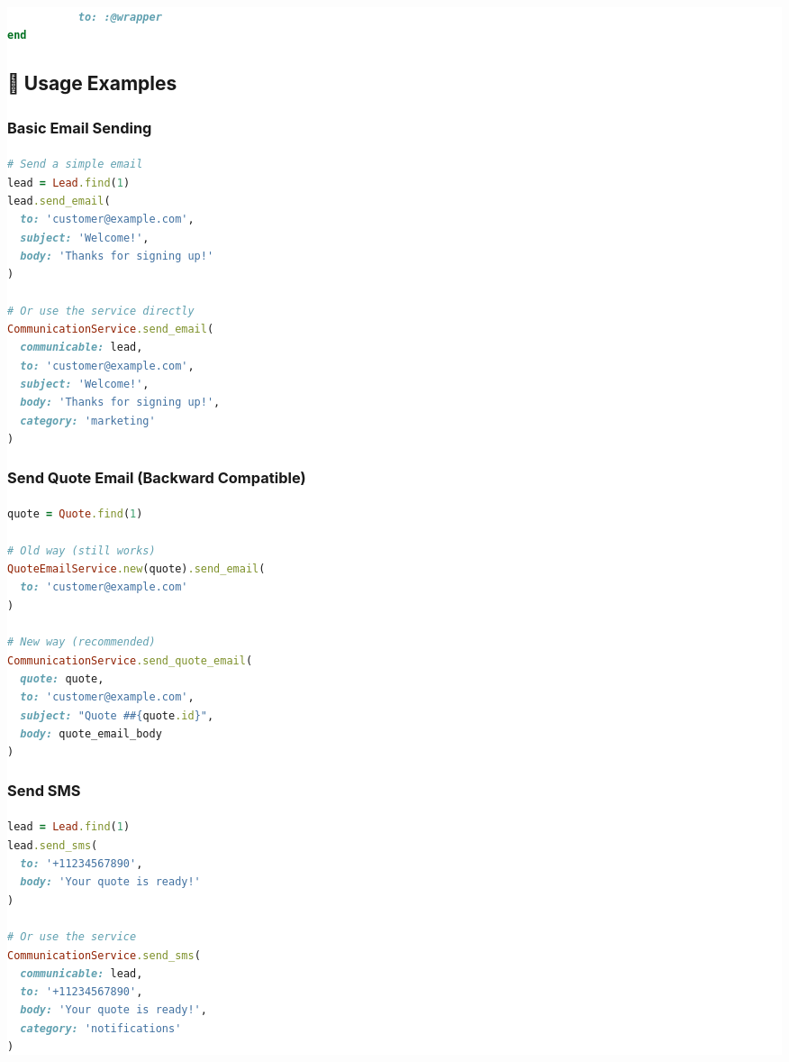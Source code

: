 ```ruby
           to: :@wrapper
end
```

## 📖 Usage Examples

### Basic Email Sending

```ruby
# Send a simple email
lead = Lead.find(1)
lead.send_email(
  to: 'customer@example.com',
  subject: 'Welcome!',
  body: 'Thanks for signing up!'
)

# Or use the service directly
CommunicationService.send_email(
  communicable: lead,
  to: 'customer@example.com',
  subject: 'Welcome!',
  body: 'Thanks for signing up!',
  category: 'marketing'
)
```

### Send Quote Email (Backward Compatible)

```ruby
quote = Quote.find(1)

# Old way (still works)
QuoteEmailService.new(quote).send_email(
  to: 'customer@example.com'
)

# New way (recommended)
CommunicationService.send_quote_email(
  quote: quote,
  to: 'customer@example.com',
  subject: "Quote ##{quote.id}",
  body: quote_email_body
)
```

### Send SMS

```ruby
lead = Lead.find(1)
lead.send_sms(
  to: '+11234567890',
  body: 'Your quote is ready!'
)

# Or use the service
CommunicationService.send_sms(
  communicable: lead,
  to: '+11234567890',
  body: 'Your quote is ready!',
  category: 'notifications'
)
```
